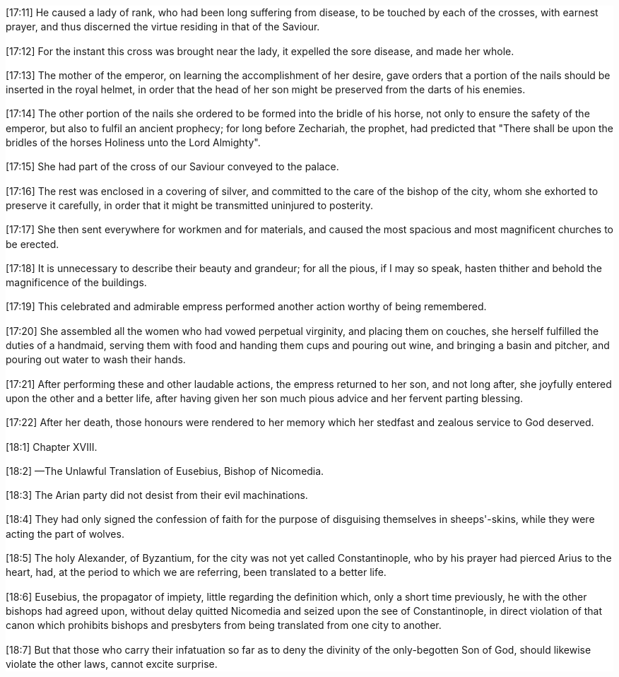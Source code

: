 [17:11] He caused a lady of rank, who had been long suffering from disease, to be touched by each of the crosses, with earnest prayer, and thus discerned the virtue residing in that of the Saviour.

[17:12] For the instant this cross was brought near the lady, it expelled the sore disease, and made her whole.

[17:13] The mother of the emperor, on learning the accomplishment of her desire, gave orders that a portion of the nails should be inserted in the royal helmet, in order that the head of her son might be preserved from the darts of his enemies.

[17:14] The other portion of the nails she ordered to be formed into the bridle of his horse, not only to ensure the safety of the emperor, but also to fulfil an ancient prophecy; for long before Zechariah, the prophet, had predicted that "There shall be upon the bridles of the horses Holiness unto the Lord Almighty".

[17:15] She had part of the cross of our Saviour conveyed to the palace.

[17:16] The rest was enclosed in a covering of silver, and committed to the care of the bishop of the city, whom she exhorted to preserve it carefully, in order that it might be transmitted uninjured to posterity.

[17:17] She then sent everywhere for workmen and for materials, and caused the most spacious and most magnificent churches to be erected.

[17:18] It is unnecessary to describe their beauty and grandeur; for all the pious, if I may so speak, hasten thither and behold the magnificence of the buildings.

[17:19] This celebrated and admirable empress performed another action worthy of being remembered.

[17:20] She assembled all the women who had vowed perpetual virginity, and placing them on couches, she herself fulfilled the duties of a handmaid, serving them with food and handing them cups and pouring out wine, and bringing a basin and pitcher, and pouring out water to wash their hands.

[17:21] After performing these and other laudable actions, the empress returned to her son, and not long after, she joyfully entered upon the other and a better life, after having given her son much pious advice and her fervent parting blessing.

[17:22] After her death, those honours were rendered to her memory which her stedfast and zealous service to God deserved.

[18:1] Chapter XVIII.

[18:2] —The Unlawful Translation of Eusebius, Bishop of Nicomedia.

[18:3] The Arian party did not desist from their evil machinations.

[18:4] They had only signed the confession of faith for the purpose of disguising themselves in sheeps'-skins, while they were acting the part of wolves.

[18:5] The holy Alexander, of Byzantium, for the city was not yet called Constantinople, who by his prayer had pierced Arius to the heart, had, at the period to which we are referring, been translated to a better life.

[18:6] Eusebius, the propagator of impiety, little regarding the definition which, only a short time previously, he with the other bishops had agreed upon, without delay quitted Nicomedia and seized upon the see of Constantinople, in direct violation of that canon which prohibits bishops and presbyters from being translated from one city to another.

[18:7] But that those who carry their infatuation so far as to deny the divinity of the only-begotten Son of God, should likewise violate the other laws, cannot excite surprise.
